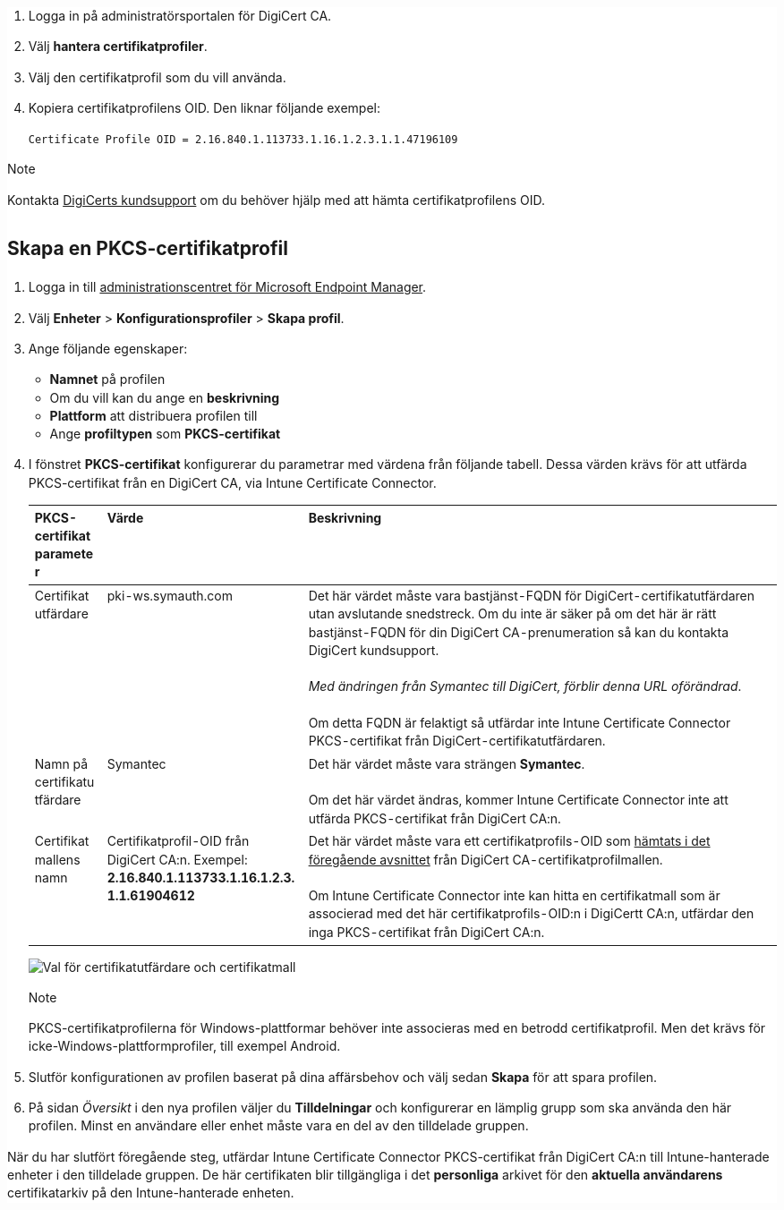 1. Logga in på administratörsportalen för DigiCert CA.
2. Välj **hantera certifikatprofiler**.
3. Välj den certifikatprofil som du vill använda.
4. Kopiera certifikatprofilens OID. Den liknar följande exempel:

   `Certificate Profile OID = 2.16.840.1.113733.1.16.1.2.3.1.1.47196109`

> [!NOTE]
> Kontakta [DigiCerts kundsupport](mailto:enterprise-pkisupport@digicert.com) om du behöver hjälp med att hämta certifikatprofilens OID.

## <a name="create-a-pkcs-certificate-profile"></a>Skapa en PKCS-certifikatprofil

1. Logga in till [administrationscentret för Microsoft Endpoint Manager](https://go.microsoft.com/fwlink/?linkid=2109431).

2. Välj **Enheter** > **Konfigurationsprofiler** > **Skapa profil**.

3. Ange följande egenskaper:

   - **Namnet** på profilen
   - Om du vill kan du ange en **beskrivning**
   - **Plattform** att distribuera profilen till
   - Ange **profiltypen** som **PKCS-certifikat**

4. I fönstret **PKCS-certifikat** konfigurerar du parametrar med värdena från följande tabell. Dessa värden krävs för att utfärda PKCS-certifikat från en DigiCert CA, via Intune Certificate Connector.

   |PKCS-certifikatparameter | Värde | Beskrivning |
   | --- | --- | --- |
   | Certifikatutfärdare | pki-ws.symauth.com | Det här värdet måste vara bastjänst-FQDN för DigiCert-certifikatutfärdaren utan avslutande snedstreck. Om du inte är säker på om det här är rätt bastjänst-FQDN för din DigiCert CA-prenumeration så kan du kontakta DigiCert kundsupport. <br><br>*Med ändringen från Symantec till DigiCert, förblir denna URL oförändrad*. <br><br> Om detta FQDN är felaktigt så utfärdar inte Intune Certificate Connector PKCS-certifikat från DigiCert-certifikatutfärdaren.| 
   | Namn på certifikatutfärdare | Symantec | Det här värdet måste vara strängen **Symantec**. <br><br> Om det här värdet ändras, kommer Intune Certificate Connector inte att utfärda PKCS-certifikat från DigiCert CA:n.|
   | Certifikatmallens namn | Certifikatprofil-OID från DigiCert CA:n. Exempel: **2.16.840.1.113733.1.16.1.2.3.1.1.61904612**| Det här värdet måste vara ett certifikatprofils-OID som [hämtats i det föregående avsnittet](#get-the-certificate-profile-oid) från DigiCert CA-certifikatprofilmallen. <br><br> Om Intune Certificate Connector inte kan hitta en certifikatmall som är associerad med det här certifikatprofils-OID:n i DigiCertt CA:n, utfärdar den inga PKCS-certifikat från DigiCert CA:n.|

   ![Val för certifikatutfärdare och certifikatmall](./media/certificates-digicert-configure/certificates-digicert-pkcs-example.png)

   > [!NOTE]
   > PKCS-certifikatprofilerna för Windows-plattformar behöver inte associeras med en betrodd certifikatprofil. Men det krävs för icke-Windows-plattformprofiler, till exempel Android.

5. Slutför konfigurationen av profilen baserat på dina affärsbehov och välj sedan **Skapa** för att spara profilen.

6. På sidan *Översikt* i den nya profilen väljer du **Tilldelningar** och konfigurerar en lämplig grupp som ska använda den här profilen. Minst en användare eller enhet måste vara en del av den tilldelade gruppen.
 
När du har slutfört föregående steg, utfärdar Intune Certificate Connector PKCS-certifikat från DigiCert CA:n till Intune-hanterade enheter i den tilldelade gruppen. De här certifikaten blir tillgängliga i det **personliga** arkivet för den **aktuella användarens** certifikatarkiv på den Intune-hanterade enheten.
